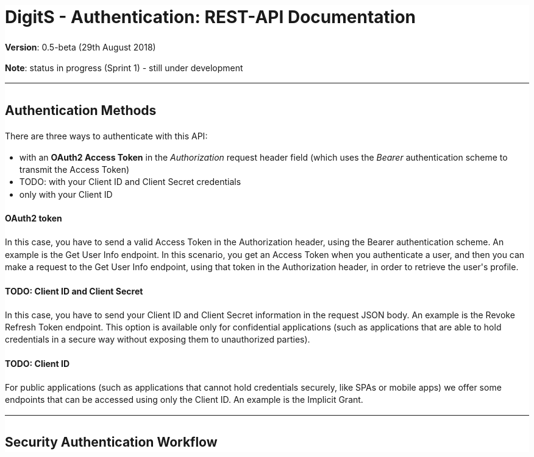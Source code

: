 



# DigitS - Authentication: REST-API Documentation #

**Version**: 0.5-beta (29th August 2018)

**Note**:  status in progress (Sprint 1) - still under development

-------------------

## Authentication Methods

There are three ways to authenticate with this API:

* with an **OAuth2 Access Token** in the *Authorization* request header field (which uses the *Bearer* authentication scheme to transmit the Access Token)
* TODO: with your Client ID and Client Secret credentials
* only with your Client ID


#### OAuth2 token

In this case, you have to send a valid Access Token in the Authorization header, using the Bearer authentication scheme. An example is the Get User Info endpoint. In this scenario, you get an Access Token when you authenticate a user, and then you can make a request to the Get User Info endpoint, using that token in the Authorization header, in order to retrieve the user's profile.

#### TODO: Client ID and Client Secret

In this case, you have to send your Client ID and Client Secret information in the request JSON body. An example is the Revoke Refresh Token endpoint. This option is available only for confidential applications (such as applications that are able to hold credentials in a secure way without exposing them to unauthorized parties).

#### TODO: Client ID

For public applications (such as applications that cannot hold credentials securely, like SPAs or mobile apps) we offer some endpoints that can be accessed using only the Client ID. An example is the Implicit Grant.


-------------------


## Security Authentication Workflow
